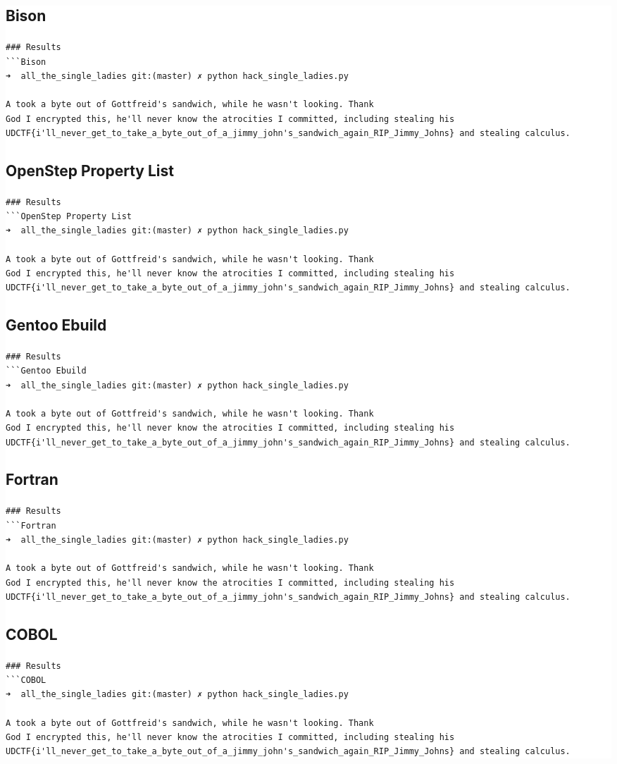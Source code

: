 ## Bison
```Bison
### Results
```Bison
➜  all_the_single_ladies git:(master) ✗ python hack_single_ladies.py

A took a byte out of Gottfreid's sandwich, while he wasn't looking. Thank
God I encrypted this, he'll never know the atrocities I committed, including stealing his
UDCTF{i'll_never_get_to_take_a_byte_out_of_a_jimmy_john's_sandwich_again_RIP_Jimmy_Johns} and stealing calculus.
```

## OpenStep Property List
```OpenStep Property List
### Results
```OpenStep Property List
➜  all_the_single_ladies git:(master) ✗ python hack_single_ladies.py

A took a byte out of Gottfreid's sandwich, while he wasn't looking. Thank
God I encrypted this, he'll never know the atrocities I committed, including stealing his
UDCTF{i'll_never_get_to_take_a_byte_out_of_a_jimmy_john's_sandwich_again_RIP_Jimmy_Johns} and stealing calculus.
```

## Gentoo Ebuild
```Gentoo Ebuild
### Results
```Gentoo Ebuild
➜  all_the_single_ladies git:(master) ✗ python hack_single_ladies.py

A took a byte out of Gottfreid's sandwich, while he wasn't looking. Thank
God I encrypted this, he'll never know the atrocities I committed, including stealing his
UDCTF{i'll_never_get_to_take_a_byte_out_of_a_jimmy_john's_sandwich_again_RIP_Jimmy_Johns} and stealing calculus.
```

## Fortran
```Fortran
### Results
```Fortran
➜  all_the_single_ladies git:(master) ✗ python hack_single_ladies.py

A took a byte out of Gottfreid's sandwich, while he wasn't looking. Thank
God I encrypted this, he'll never know the atrocities I committed, including stealing his
UDCTF{i'll_never_get_to_take_a_byte_out_of_a_jimmy_john's_sandwich_again_RIP_Jimmy_Johns} and stealing calculus.
```

## COBOL
```COBOL
### Results
```COBOL
➜  all_the_single_ladies git:(master) ✗ python hack_single_ladies.py

A took a byte out of Gottfreid's sandwich, while he wasn't looking. Thank
God I encrypted this, he'll never know the atrocities I committed, including stealing his
UDCTF{i'll_never_get_to_take_a_byte_out_of_a_jimmy_john's_sandwich_again_RIP_Jimmy_Johns} and stealing calculus.
```
